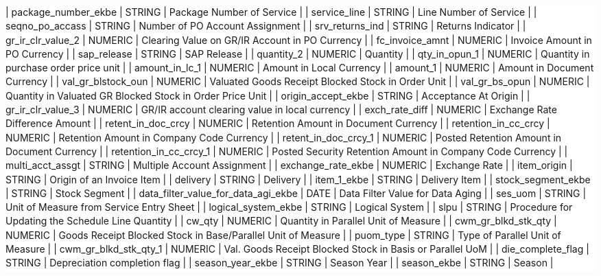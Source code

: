 | package_number_ekbe                 | STRING    | Package Number of Service                                    |
| service_line                        | STRING    | Line Number of Service                                       |
| seqno_po_accass                     | STRING    | Number of PO Account Assignment                              |
| srv_returns_ind                     | STRING    | Returns Indicator                                            |
| gr_ir_clr_value_2                   | NUMERIC   | Clearing Value on GR/IR Account in PO Currency               |
| fc_invoice_amnt                     | NUMERIC   | Invoice Amount in PO Currency                                |
| sap_release                         | STRING    | SAP Release                                                  |
| quantity_2                          | NUMERIC   | Quantity                                                     |
| qty_in_opun_1                       | NUMERIC   | Quantity in purchase order price unit                        |
| amount_in_lc_1                      | NUMERIC   | Amount in Local Currency                                     |
| amount_1                            | NUMERIC   | Amount in Document Currency                                  |
| val_gr_blstock_oun                  | NUMERIC   | Valuated Goods Receipt Blocked Stock in Order Unit           |
| val_gr_bs_opun                      | NUMERIC   | Quantity in Valuated GR Blocked Stock in Order Price Unit    |
| origin_accept_ekbe                  | STRING    | Acceptance At Origin                                         |
| gr_ir_clr_value_3                   | NUMERIC   | GR/IR account clearing value in local currency               |
| exch_rate_diff                      | NUMERIC   | Exchange Rate Difference Amount                              |
| retent_in_doc_crcy                  | NUMERIC   | Retention Amount in Document Currency                        |
| retention_in_cc_crcy                | NUMERIC   | Retention Amount in Company Code Currency                    |
| retent_in_doc_crcy_1                | NUMERIC   | Posted Retention Amount in Document Currency                 |
| retention_in_cc_crcy_1              | NUMERIC   | Posted Security Retention Amount in Company Code Currency    |
| multi_acct_assgt                    | STRING    | Multiple Account Assignment                                  |
| exchange_rate_ekbe                  | NUMERIC   | Exchange Rate                                                |
| item_origin                         | STRING    | Origin of an Invoice Item                                    |
| delivery                            | STRING    | Delivery                                                     |
| item_1_ekbe                         | STRING    | Delivery Item                                                |
| stock_segment_ekbe                  | STRING    | Stock Segment                                                |
| data_filter_value_for_data_agi_ekbe | DATE      | Data Filter Value for Data Aging                             |
| ses_uom                             | STRING    | Unit of Measure from Service Entry Sheet                     |
| logical_system_ekbe                 | STRING    | Logical System                                               |
| slpu                                | STRING    | Procedure for Updating the Schedule Line Quantity            |
| cw_qty                              | NUMERIC   | Quantity in Parallel Unit of Measure                         |
| cwm_gr_blkd_stk_qty                 | NUMERIC   | Goods Receipt Blocked Stock in Base/Parallel Unit of Measure |
| puom_type                           | STRING    | Type of Parallel Unit of Measure                             |
| cwm_gr_blkd_stk_qty_1               | NUMERIC   | Val. Goods Receipt Blocked Stock in Basis or Parallel UoM    |
| die_complete_flag                   | STRING    | Depreciation completion flag                                 |
| season_year_ekbe                    | STRING    | Season Year                                                  |
| season_ekbe                         | STRING    | Season                                                       |
